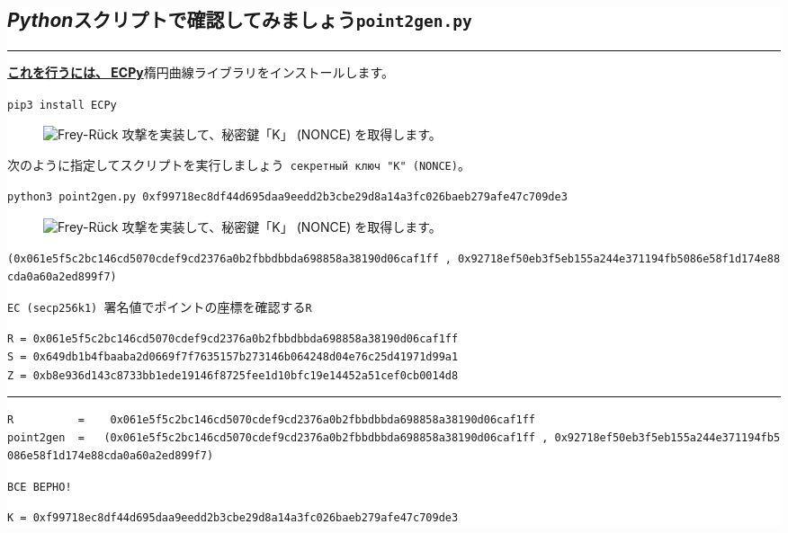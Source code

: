

<h2><em>Python</em>スクリプトで確認してみましょう<code>point2gen.py</code></h2>



<hr class="wp-block-separator has-alpha-channel-opacity"/>



<p><a href="https://pypi.org/project/ECPy/" target="_blank" rel="noreferrer noopener"><strong>これを行うには、 ECPy</strong></a>楕円曲線ライブラリをインストールします。</p>



<pre class="wp-block-code"><code>pip3 install ECPy</code></pre>



<figure class="wp-block-image"><img src="https://cryptodeep.ru/wp-content/uploads/2022/10/image-44-1024x335.png" alt="Frey-Rück 攻撃を実装して、秘密鍵「K」 (NONCE) を取得します。" class="wp-image-968"/></figure>



<p>次のように指定してスクリプトを実行しましょう<code>&nbsp;секретный ключ "K" (NONCE)</code>。</p>



<pre class="wp-block-code"><code>python3 point2gen.py 0xf99718ec8df44d695daa9eedd2b3cbe29d8a14a3fc026baeb279afe47c709de3</code></pre>



<figure class="wp-block-image"><img src="https://cryptodeep.ru/wp-content/uploads/2022/10/image-45-1024x106.png" alt="Frey-Rück 攻撃を実装して、秘密鍵「K」 (NONCE) を取得します。" class="wp-image-971"/></figure>



<p><code>(0x061e5f5c2bc146cd5070cdef9cd2376a0b2fbbdbbda698858a38190d06caf1ff , 0x92718ef50eb3f5eb155a244e371194fb5086e58f1d174e88cda0a60a2ed899f7)</code></p>



<p><code>EC (secp256k1)&nbsp;</code>署名値でポイントの座標を確認する<code>R</code></p>



<pre class="wp-block-code"><code>R = 0x061e5f5c2bc146cd5070cdef9cd2376a0b2fbbdbbda698858a38190d06caf1ff
S = 0x649db1b4fbaaba2d0669f7f7635157b273146b064248d04e76c25d41971d99a1
Z = 0xb8e936d143c8733bb1ede19146f8725fee1d10bfc19e14452a51cef0cb0014d8</code></pre>



<hr class="wp-block-separator has-alpha-channel-opacity"/>



<pre class="wp-block-code"><code>R          =    0x061e5f5c2bc146cd5070cdef9cd2376a0b2fbbdbbda698858a38190d06caf1ff
point2gen  =   (0x061e5f5c2bc146cd5070cdef9cd2376a0b2fbbdbbda698858a38190d06caf1ff , 0x92718ef50eb3f5eb155a244e371194fb5086e58f1d174e88cda0a60a2ed899f7)
</code></pre>



<p><code>ВСЕ ВЕРНО!</code></p>



<p><code>K = 0xf99718ec8df44d695daa9eedd2b3cbe29d8a14a3fc026baeb279afe47c709de3</code></p>
